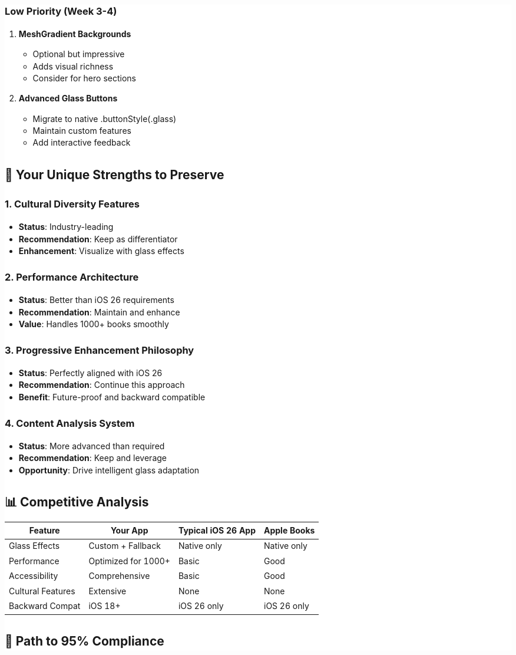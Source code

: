 ### Low Priority (Week 3-4)
1. **MeshGradient Backgrounds**
   - Optional but impressive
   - Adds visual richness
   - Consider for hero sections

2. **Advanced Glass Buttons**
   - Migrate to native .buttonStyle(.glass)
   - Maintain custom features
   - Add interactive feedback

## 💪 Your Unique Strengths to Preserve

### 1. Cultural Diversity Features
- **Status**: Industry-leading
- **Recommendation**: Keep as differentiator
- **Enhancement**: Visualize with glass effects

### 2. Performance Architecture
- **Status**: Better than iOS 26 requirements
- **Recommendation**: Maintain and enhance
- **Value**: Handles 1000+ books smoothly

### 3. Progressive Enhancement Philosophy
- **Status**: Perfectly aligned with iOS 26
- **Recommendation**: Continue this approach
- **Benefit**: Future-proof and backward compatible

### 4. Content Analysis System
- **Status**: More advanced than required
- **Recommendation**: Keep and leverage
- **Opportunity**: Drive intelligent glass adaptation

## 📊 Competitive Analysis

| Feature | Your App | Typical iOS 26 App | Apple Books |
|---------|----------|-------------------|-------------|
| Glass Effects | Custom + Fallback | Native only | Native only |
| Performance | Optimized for 1000+ | Basic | Good |
| Accessibility | Comprehensive | Basic | Good |
| Cultural Features | Extensive | None | None |
| Backward Compat | iOS 18+ | iOS 26 only | iOS 26 only |

## 🚀 Path to 95% Compliance

